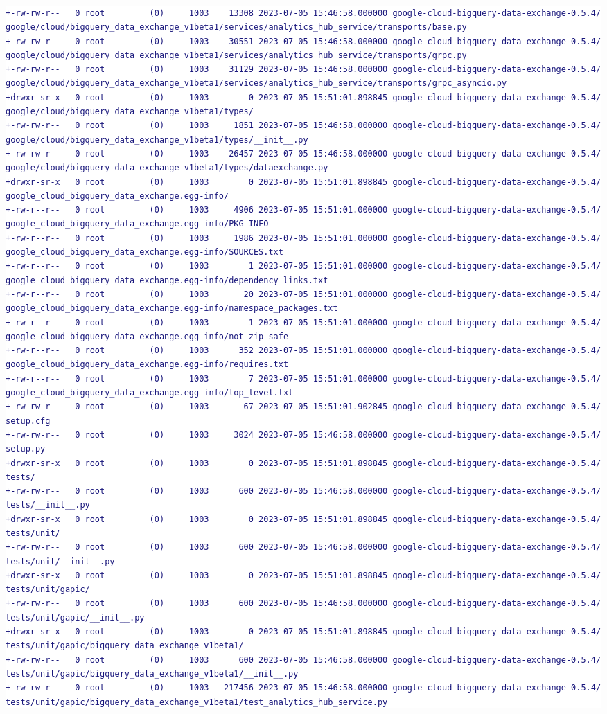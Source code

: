 ```diff
+-rw-rw-r--   0 root         (0)     1003    13308 2023-07-05 15:46:58.000000 google-cloud-bigquery-data-exchange-0.5.4/google/cloud/bigquery_data_exchange_v1beta1/services/analytics_hub_service/transports/base.py
+-rw-rw-r--   0 root         (0)     1003    30551 2023-07-05 15:46:58.000000 google-cloud-bigquery-data-exchange-0.5.4/google/cloud/bigquery_data_exchange_v1beta1/services/analytics_hub_service/transports/grpc.py
+-rw-rw-r--   0 root         (0)     1003    31129 2023-07-05 15:46:58.000000 google-cloud-bigquery-data-exchange-0.5.4/google/cloud/bigquery_data_exchange_v1beta1/services/analytics_hub_service/transports/grpc_asyncio.py
+drwxr-sr-x   0 root         (0)     1003        0 2023-07-05 15:51:01.898845 google-cloud-bigquery-data-exchange-0.5.4/google/cloud/bigquery_data_exchange_v1beta1/types/
+-rw-rw-r--   0 root         (0)     1003     1851 2023-07-05 15:46:58.000000 google-cloud-bigquery-data-exchange-0.5.4/google/cloud/bigquery_data_exchange_v1beta1/types/__init__.py
+-rw-rw-r--   0 root         (0)     1003    26457 2023-07-05 15:46:58.000000 google-cloud-bigquery-data-exchange-0.5.4/google/cloud/bigquery_data_exchange_v1beta1/types/dataexchange.py
+drwxr-sr-x   0 root         (0)     1003        0 2023-07-05 15:51:01.898845 google-cloud-bigquery-data-exchange-0.5.4/google_cloud_bigquery_data_exchange.egg-info/
+-rw-r--r--   0 root         (0)     1003     4906 2023-07-05 15:51:01.000000 google-cloud-bigquery-data-exchange-0.5.4/google_cloud_bigquery_data_exchange.egg-info/PKG-INFO
+-rw-r--r--   0 root         (0)     1003     1986 2023-07-05 15:51:01.000000 google-cloud-bigquery-data-exchange-0.5.4/google_cloud_bigquery_data_exchange.egg-info/SOURCES.txt
+-rw-r--r--   0 root         (0)     1003        1 2023-07-05 15:51:01.000000 google-cloud-bigquery-data-exchange-0.5.4/google_cloud_bigquery_data_exchange.egg-info/dependency_links.txt
+-rw-r--r--   0 root         (0)     1003       20 2023-07-05 15:51:01.000000 google-cloud-bigquery-data-exchange-0.5.4/google_cloud_bigquery_data_exchange.egg-info/namespace_packages.txt
+-rw-r--r--   0 root         (0)     1003        1 2023-07-05 15:51:01.000000 google-cloud-bigquery-data-exchange-0.5.4/google_cloud_bigquery_data_exchange.egg-info/not-zip-safe
+-rw-r--r--   0 root         (0)     1003      352 2023-07-05 15:51:01.000000 google-cloud-bigquery-data-exchange-0.5.4/google_cloud_bigquery_data_exchange.egg-info/requires.txt
+-rw-r--r--   0 root         (0)     1003        7 2023-07-05 15:51:01.000000 google-cloud-bigquery-data-exchange-0.5.4/google_cloud_bigquery_data_exchange.egg-info/top_level.txt
+-rw-rw-r--   0 root         (0)     1003       67 2023-07-05 15:51:01.902845 google-cloud-bigquery-data-exchange-0.5.4/setup.cfg
+-rw-rw-r--   0 root         (0)     1003     3024 2023-07-05 15:46:58.000000 google-cloud-bigquery-data-exchange-0.5.4/setup.py
+drwxr-sr-x   0 root         (0)     1003        0 2023-07-05 15:51:01.898845 google-cloud-bigquery-data-exchange-0.5.4/tests/
+-rw-rw-r--   0 root         (0)     1003      600 2023-07-05 15:46:58.000000 google-cloud-bigquery-data-exchange-0.5.4/tests/__init__.py
+drwxr-sr-x   0 root         (0)     1003        0 2023-07-05 15:51:01.898845 google-cloud-bigquery-data-exchange-0.5.4/tests/unit/
+-rw-rw-r--   0 root         (0)     1003      600 2023-07-05 15:46:58.000000 google-cloud-bigquery-data-exchange-0.5.4/tests/unit/__init__.py
+drwxr-sr-x   0 root         (0)     1003        0 2023-07-05 15:51:01.898845 google-cloud-bigquery-data-exchange-0.5.4/tests/unit/gapic/
+-rw-rw-r--   0 root         (0)     1003      600 2023-07-05 15:46:58.000000 google-cloud-bigquery-data-exchange-0.5.4/tests/unit/gapic/__init__.py
+drwxr-sr-x   0 root         (0)     1003        0 2023-07-05 15:51:01.898845 google-cloud-bigquery-data-exchange-0.5.4/tests/unit/gapic/bigquery_data_exchange_v1beta1/
+-rw-rw-r--   0 root         (0)     1003      600 2023-07-05 15:46:58.000000 google-cloud-bigquery-data-exchange-0.5.4/tests/unit/gapic/bigquery_data_exchange_v1beta1/__init__.py
+-rw-rw-r--   0 root         (0)     1003   217456 2023-07-05 15:46:58.000000 google-cloud-bigquery-data-exchange-0.5.4/tests/unit/gapic/bigquery_data_exchange_v1beta1/test_analytics_hub_service.py
```
